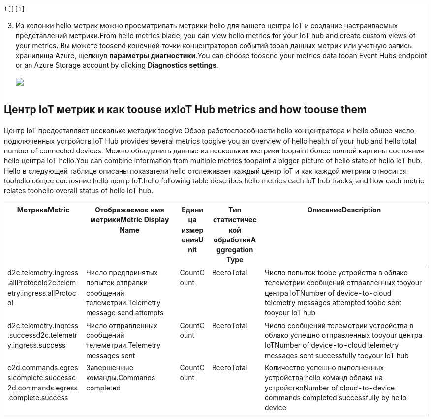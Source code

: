     ![][1]
3. <span data-ttu-id="3e358-114">Из колонки hello метрик можно просматривать метрики hello для вашего центра IoT и создание настраиваемых представлений метрики.</span><span class="sxs-lookup"><span data-stu-id="3e358-114">From hello metrics blade, you can view hello metrics for your IoT hub and create custom views of your metrics.</span></span> <span data-ttu-id="3e358-115">Вы можете toosend конечной точки концентраторов событий tooan данных метрик или учетную запись хранилища Azure, щелкнув **параметры диагностики**.</span><span class="sxs-lookup"><span data-stu-id="3e358-115">You can choose toosend your metrics data tooan Event Hubs endpoint or an Azure Storage account by clicking **Diagnostics settings**.</span></span>
   
    ![][2]

## <a name="iot-hub-metrics-and-how-toouse-them"></a><span data-ttu-id="3e358-116">Центр IoT метрик и как toouse их</span><span class="sxs-lookup"><span data-stu-id="3e358-116">IoT Hub metrics and how toouse them</span></span>
<span data-ttu-id="3e358-117">Центр IoT предоставляет несколько методик toogive Обзор работоспособности hello концентратора и hello общее число подключенных устройств.</span><span class="sxs-lookup"><span data-stu-id="3e358-117">IoT Hub provides several metrics toogive you an overview of hello health of your hub and hello total number of connected devices.</span></span> <span data-ttu-id="3e358-118">Можно объединить данные из нескольких метрики toopaint более полной картины состояния hello центра IoT hello.</span><span class="sxs-lookup"><span data-stu-id="3e358-118">You can combine information from multiple metrics toopaint a bigger picture of hello state of hello IoT hub.</span></span> <span data-ttu-id="3e358-119">Hello в следующей таблице описаны показатели hello отслеживает каждый центр IoT и как каждой метрики относится toohello общее состояние hello центр IoT.</span><span class="sxs-lookup"><span data-stu-id="3e358-119">hello following table describes hello metrics each IoT hub tracks, and how each metric relates toohello overall status of hello IoT hub.</span></span>

|<span data-ttu-id="3e358-120">Метрика</span><span class="sxs-lookup"><span data-stu-id="3e358-120">Metric</span></span>|<span data-ttu-id="3e358-121">Отображаемое имя метрики</span><span class="sxs-lookup"><span data-stu-id="3e358-121">Metric Display Name</span></span>|<span data-ttu-id="3e358-122">Единица измерения</span><span class="sxs-lookup"><span data-stu-id="3e358-122">Unit</span></span>|<span data-ttu-id="3e358-123">Тип статистической обработки</span><span class="sxs-lookup"><span data-stu-id="3e358-123">Aggregation Type</span></span>|<span data-ttu-id="3e358-124">Описание</span><span class="sxs-lookup"><span data-stu-id="3e358-124">Description</span></span>|
|---|---|---|---|---|
|<span data-ttu-id="3e358-125">d2c.telemetry.ingress.allProtocol</span><span class="sxs-lookup"><span data-stu-id="3e358-125">d2c.telemetry.ingress.allProtocol</span></span>|<span data-ttu-id="3e358-126">Число предпринятых попыток отправки сообщений телеметрии.</span><span class="sxs-lookup"><span data-stu-id="3e358-126">Telemetry message send attempts</span></span>|<span data-ttu-id="3e358-127">Count</span><span class="sxs-lookup"><span data-stu-id="3e358-127">Count</span></span>|<span data-ttu-id="3e358-128">Всего</span><span class="sxs-lookup"><span data-stu-id="3e358-128">Total</span></span>|<span data-ttu-id="3e358-129">Число попыток toobe устройства в облако телеметрии сообщений отправленных tooyour центра IoT</span><span class="sxs-lookup"><span data-stu-id="3e358-129">Number of device-to-cloud telemetry messages attempted toobe sent tooyour IoT hub</span></span>|
|<span data-ttu-id="3e358-130">d2c.telemetry.ingress.success</span><span class="sxs-lookup"><span data-stu-id="3e358-130">d2c.telemetry.ingress.success</span></span>|<span data-ttu-id="3e358-131">Число отправленных сообщений телеметрии.</span><span class="sxs-lookup"><span data-stu-id="3e358-131">Telemetry messages sent</span></span>|<span data-ttu-id="3e358-132">Count</span><span class="sxs-lookup"><span data-stu-id="3e358-132">Count</span></span>|<span data-ttu-id="3e358-133">Всего</span><span class="sxs-lookup"><span data-stu-id="3e358-133">Total</span></span>|<span data-ttu-id="3e358-134">Число сообщений телеметрии устройства в облако успешно отправленных tooyour центра IoT</span><span class="sxs-lookup"><span data-stu-id="3e358-134">Number of device-to-cloud telemetry messages sent successfully tooyour IoT hub</span></span>|
|<span data-ttu-id="3e358-135">c2d.commands.egress.complete.success</span><span class="sxs-lookup"><span data-stu-id="3e358-135">c2d.commands.egress.complete.success</span></span>|<span data-ttu-id="3e358-136">Завершенные команды.</span><span class="sxs-lookup"><span data-stu-id="3e358-136">Commands completed</span></span>|<span data-ttu-id="3e358-137">Count</span><span class="sxs-lookup"><span data-stu-id="3e358-137">Count</span></span>|<span data-ttu-id="3e358-138">Всего</span><span class="sxs-lookup"><span data-stu-id="3e358-138">Total</span></span>|<span data-ttu-id="3e358-139">Количество успешно выполненных устройства hello команд облака на устройство</span><span class="sxs-lookup"><span data-stu-id="3e358-139">Number of cloud-to-device commands completed successfully by hello device</span></span>|

[1]: media/iot-hub-metrics/enable-metrics-1.png
[2]: media/iot-hub-metrics/enable-metrics-2.png
[lnk-get-started]: iot-hub-csharp-csharp-getstarted.md
[lnk-operations-monitoring]: iot-hub-operations-monitoring.md
[lnk-scaling]: iot-hub-scaling.md
[lnk-dr]: iot-hub-ha-dr.md
[lnk-monitor]: iot-hub-operations-monitoring.md
[lnk-devguide]: iot-hub-devguide.md
[lnk-iotedge]: iot-hub-linux-iot-edge-simulated-device.md